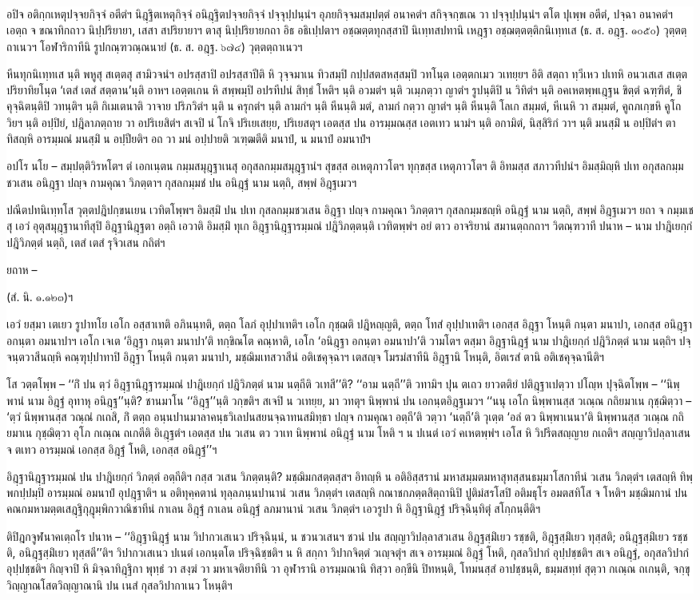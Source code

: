 
<p>อปิจ อติกฺกเหตุปจฺจยกิจฺจํ อตีตํฯ นิฎฺฐิตเหตุกิจฺจํ อนิฎฺฐิตปจฺจยกิจฺจํ ปจฺจุปฺปนฺนํฯ อุภยกิจฺจมสมฺปตฺตํ อนาคตํฯ สกิจฺจกฺขเณ วา ปจฺจุปฺปนฺนํฯ ตโต ปุเพฺพ อตีตํ, ปจฺฉา อนาคตํฯ เอตฺถ จ ขณาทิกถาว นิปฺปริยายา, เสสา สปริยายาฯ ตาสุ นิปฺปริยายกถา อิธ อธิเปฺปตาฯ อชฺฌตฺตทุกสฺสาปิ นิเทฺทสปทานิ เหฎฺฐา อชฺฌตฺตตฺติกนิเทฺทเส (ธ. ส. อฎฺฐ. ๑๐๕๐) วุตฺตตฺถาเนวฯ โอฬาริกาทีนิ รูปกณฺฑวณฺณนายํ (ธ. ส. อฎฺฐ. ๖๗๔) วุตฺตตฺถาเนวฯ</p>


<p> หีนทุกนิเทฺทเส นฺติ พหูสุ สเตฺตสุ สามิวจนํฯ อปรสฺสาปิ อปรสฺสาปีติ หิ วุจฺจมาเน ทิวสมฺปิ กปฺปสตสหสฺสมฺปิ วทโนฺต เอตฺตกเมว วเทยฺยฯ อิติ สตฺถา ทฺวีเหว ปเทหิ อนวเสเส สเตฺต ปริยาทิยโนฺต ‘เตสํ เตสํ สตฺตาน’นฺติ อาหฯ เอตฺตเกน หิ สพฺพมฺปิ อปรทีปนํ  สิทฺธํ โหติฯ นฺติ อวมตํฯ นฺติ วเมฺภตฺวา ญาตํฯ รูปนฺติปิ น วิทิตํฯ นฺติ อคเหตพฺพเฎฺฐน ขิตฺตํ ฉฑฺฑิตํ, ชิคุจฺฉิตนฺติปิ วทนฺติฯ นฺติ กิเมเตนาติ วาจาย ปริภวิตํฯ นฺติ น ครุกตํฯ นฺติ ลามกํฯ นฺติ หีนนฺติ มตํ, ลามกํ กตฺวา ญาตํฯ นฺติ หีนนฺติ โลเก สมฺมตํ, หีเนหิ วา สมฺมตํ, คูถภเกฺขหิ คูโถ วิยฯ นฺติ อปฺปิยํ, ปฎิลาภตฺถาย วา อปริเยสิตํฯ สเจปิ นํ โกจิ ปริเยเสยฺย, ปริเยสตุฯ เอตสฺส ปน อารมฺมณสฺส เอตเทว นามํฯ นฺติ อกามิตํ, นิสฺสิริกํ วาฯ นฺติ มนสฺมิํ น อปฺปิตํฯ ตาทิสญฺหิ อารมฺมณํ มนสฺมิํ น อปฺปียติฯ อถ วา มนํ อปฺปายติ วเฑฺฒตีติ มนาปํ, น มนาปํ อมนาปํฯ</p>


<p>อปโร นโย –  สมฺปตฺติวิรหโตฯ ตํ เอกเนฺตน กมฺมสมุฎฺฐาเนสุ อกุสลกมฺมสมุฎฺฐานํฯ  สุขสฺส อเหตุภาวโตฯ  ทุกฺขสฺส เหตุภาวโตฯ ติ อิทมสฺส สภาวทีปนํฯ อิมสฺมิญฺหิ ปเท อกุสลกมฺมชวเสน อนิฎฺฐา ปญฺจ กามคุณา วิภตฺตาฯ กุสลกมฺมชํ ปน อนิฎฺฐํ นาม นตฺถิ, สพฺพํ อิฎฺฐเมวฯ</p>


<p>ปณีตปทนิเทฺทโส  วุตฺตปฎิปกฺขนเยน เวทิตโพฺพฯ อิมสฺมิํ ปน ปเท กุสลกมฺมชวเสน อิฎฺฐา ปญฺจ กามคุณา วิภตฺตาฯ กุสลกมฺมชญฺหิ อนิฎฺฐํ นาม  นตฺถิ, สพฺพํ อิฎฺฐเมวฯ ยถา จ กมฺมเชสุ เอวํ อุตุสมุฎฺฐานาทีสุปิ อิฎฺฐานิฎฺฐตา อตฺถิ เอวาติ อิมสฺมิํ ทุเก อิฎฺฐานิฎฺฐารมฺมณํ ปฎิวิภตฺตนฺติ เวทิตพฺพํฯ อยํ ตาว อาจริยานํ สมานตฺถกถาฯ วิตณฺฑวาที ปนาห –  นาม ปาฎิเยกฺกํ ปฎิวิภตฺตํ นตฺถิ, เตสํ เตสํ รุจิวเสน กถิตํฯ</p>


<p>ยถาห –</p>

 (สํ. นิ. ๑.๑๒๓)ฯ</p>


<p>เอวํ ยสฺมา เตเยว รูปาทโย เอโก อสฺสาเทติ อภินนฺทติ, ตตฺถ โลภํ อุปฺปาเทติฯ เอโก กุชฺฌติ ปฎิหญฺญติ, ตตฺถ โทสํ อุปฺปาเทติฯ เอกสฺส อิฎฺฐา โหนฺติ กนฺตา มนาปา, เอกสฺส อนิฎฺฐา อกนฺตา อมนาปาฯ เอโก เจเต ‘อิฎฺฐา กนฺตา มนาปา’ติ ทกฺขิณโต คณฺหาติ, เอโก ‘อนิฎฺฐา อกนฺตา อมนาปา’ติ วามโตฯ ตสฺมา อิฎฺฐานิฎฺฐํ นาม ปาฎิเยกฺกํ ปฎิวิภตฺตํ นาม นตฺถิฯ ปจฺจนฺตวาสีนญฺหิ คณฺฑุปฺปาทาปิ อิฎฺฐา โหนฺติ กนฺตา มนาปา, มชฺฌิมเทสวาสีนํ อติเชคุจฺฉาฯ เตสญฺจ โมรมํสาทีนิ อิฎฺฐานิ โหนฺติ, อิตเรสํ ตานิ อติเชคุจฺฉานีติฯ</p>


<p>โส วตฺตโพฺพ – ‘‘กิํ ปน ตฺวํ อิฎฺฐานิฎฺฐารมฺมณํ ปาฎิเยกฺกํ ปฎิวิภตฺตํ นาม นตฺถีติ วเทสี’’ติ? ‘‘อาม นตฺถี’’ติ วทามิฯ ปุน ตเถว ยาวตติยํ ปติฎฺฐาเปตฺวา ปโญฺห ปุจฺฉิตโพฺพ – ‘‘นิพฺพานํ นาม อิฎฺฐํ อุทาหุ อนิฎฺฐ’’นฺติ? ชานมาโน ‘‘อิฎฺฐ’’นฺติ วกฺขติฯ สเจปิ น วเทยฺย, มา วทตุฯ นิพฺพานํ ปน เอกนฺตอิฎฺฐเมวฯ ‘‘นนุ เอโก นิพฺพานสฺส วเณฺณ กถิยมาเน กุชฺฌิตฺวา – ‘ตฺวํ นิพฺพานสฺส วณฺณํ กเถสิ, กิํ ตตฺถ อนฺนปานมาลาคนฺธวิเลปนสยนจฺฉาทนสมิทฺธา ปญฺจ กามคุณา อตฺถี’ติ วตฺวา ‘นตฺถี’ติ วุเตฺต ‘อลํ ตว นิพฺพาเนนา’ติ นิพฺพานสฺส วเณฺณ กถิยมาเน กุชฺฌิตฺวา อุโภ กเณฺณ ถเกตีติ อิเฎฺฐตํฯ เอตสฺส ปน  วเสน ตว วาเท นิพฺพานํ อนิฎฺฐํ นาม โหติ ฯ น ปเนตํ เอวํ คเหตพฺพํฯ เอโส หิ วิปรีตสญฺญาย กเถติฯ สญฺญาวิปลฺลาเสน จ ตเทว อารมฺมณํ เอกสฺส อิฎฺฐํ โหติ, เอกสฺส อนิฎฺฐํ’’ฯ</p>


<p>อิฎฺฐานิฎฺฐารมฺมณํ ปน ปาฎิเยกฺกํ วิภตฺตํ อตฺถีติฯ กสฺส วเสน วิภตฺตนฺติ? มชฺฌิมกสตฺตสฺสฯ อิทญฺหิ น อติอิสฺสรานํ มหาสมฺมตมหาสุทสฺสนธมฺมาโสกาทีนํ วเสน วิภตฺตํฯ เตสญฺหิ ทิพฺพกปฺปมฺปิ อารมฺมณํ อมนาปํ อุปฎฺฐาติฯ น อติทุคฺคตานํ ทุลฺลภนฺนปานานํ วเสน วิภตฺตํฯ เตสญฺหิ กณาชกภตฺตสิตฺถานิปิ ปูติมํสรโสปิ อติมธุโร อมตสทิโส จ โหติฯ มชฺฌิมกานํ ปน  คณกมหามตฺตเสฎฺฐิกุฎุมฺพิกวาณิชาทีนํ กาเลน อิฎฺฐํ กาเลน อนิฎฺฐํ ลภมานานํ วเสน วิภตฺตํฯ เอวรูปา หิ อิฎฺฐานิฎฺฐํ ปริจฺฉินฺทิตุํ สโกฺกนฺตีติฯ</p>


<p>ติปิฎกจูฬนาคเตฺถโร ปนาห – ‘‘อิฎฺฐานิฎฺฐํ นาม วิปากวเสเนว ปริจฺฉินฺนํ, น ชวนวเสนฯ ชวนํ ปน สญฺญาวิปลฺลาสวเสน อิฎฺฐสฺมิํเยว รชฺชติ, อิฎฺฐสฺมิํเยว ทุสฺสติ; อนิฎฺฐสฺมิํเยว รชฺชติ, อนิฎฺฐสฺมิํเยว ทุสฺสตี’’ติฯ วิปากวเสเนว ปเนตํ เอกนฺตโต ปริจฺฉิชฺชติฯ น หิ สกฺกา วิปากจิตฺตํ วเญฺจตุํฯ สเจ อารมฺมณํ อิฎฺฐํ โหติ, กุสลวิปากํ อุปฺปชฺชติฯ สเจ อนิฎฺฐํ, อกุสลวิปากํ อุปฺปชฺชติฯ กิญฺจาปิ หิ มิจฺฉาทิฎฺฐิกา พุทฺธํ วา สงฺฆํ วา มหาเจติยาทีนิ วา อุฬารานิ อารมฺมณานิ ทิสฺวา อกฺขีนิ ปิทหนฺติ, โทมนสฺสํ อาปชฺชนฺติ, ธมฺมสทฺทํ สุตฺวา กเณฺณ ถเกนฺติ, จกฺขุวิญฺญาณโสตวิญฺญาณานิ ปน เนสํ กุสลวิปากาเนว โหนฺติฯ</p>
